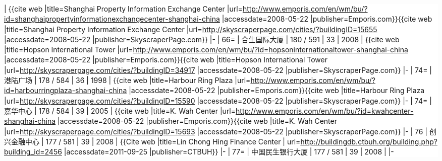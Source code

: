 | <ref>{{cite web |title=Shanghai Property Information Exchange Center |url=http://www.emporis.com/en/wm/bu/?id=shanghaipropertyinformationexchangecenter-shanghai-china |accessdate=2008-05-22 |publisher=Emporis.com}}</ref><ref>{{cite web |title=Shanghai Property Information Exchange Center |url=http://skyscraperpage.com/cities/?buildingID=15655 |accessdate=2008-05-22 |publisher=SkyscraperPage.com}}</ref>
|-
| <span style="display:none">53.0</span>66=
| 合生国际大厦
| 180 / 591
| 33
| 2008
| <ref>{{cite web |title=Hopson International Tower |url=http://www.emporis.com/en/wm/bu/?id=hopsoninternationaltower-shanghai-china |accessdate=2008-05-22 |publisher=Emporis.com}}</ref><ref>{{cite web |title=Hopson International Tower |url=http://skyscraperpage.com/cities/?buildingID=34917 |accessdate=2008-05-22 |publisher=SkyscraperPage.com}}</ref>
|-
| <span style="display:none">54.0</span>74=
| 港陆广场
| 178 / 584
| 36
| 1998
| <ref>{{cite web |title=Harbour Ring Plaza |url=http://www.emporis.com/en/wm/bu/?id=harbourringplaza-shanghai-china |accessdate=2008-05-22 |publisher=Emporis.com}}</ref><ref>{{cite web |title=Harbour Ring Plaza |url=http://skyscraperpage.com/cities/?buildingID=15590 |accessdate=2008-05-22 |publisher=SkyscraperPage.com}}</ref>
|-
| <span style="display:none">55.0</span>74=
| 嘉华中心
| 178 / 584
| 39
| 2005
| <ref>{{cite web |title=K. Wah Center |url=http://www.emporis.com/en/wm/bu/?id=kwahcenter-shanghai-china |accessdate=2008-05-22 |publisher=Emporis.com}}</ref><ref>{{cite web |title=K. Wah Center |url=http://skyscraperpage.com/cities/?buildingID=15693 |accessdate=2008-05-22 |publisher=SkyscraperPage.com}}</ref>
|-
| <span style="display:none">55.0</span>76
| 创兴金融中心
| 177 / 581
| 39
| 2008
| <ref name="Lin Chong Hing Finance Center">{{Cite web |title=Lin Chong Hing Finance Center | url=http://buildingdb.ctbuh.org/building.php?building_id=2456 |accessdate=2011-09-25 |publisher=CTBUH}}</ref>
|-
| <span style="display:none">55.0</span>77=
| 中国民生银行大厦
| 177 / 581
| 39
| 2008
| <ref name="Lin Chong Hing Finance Center" />
|-